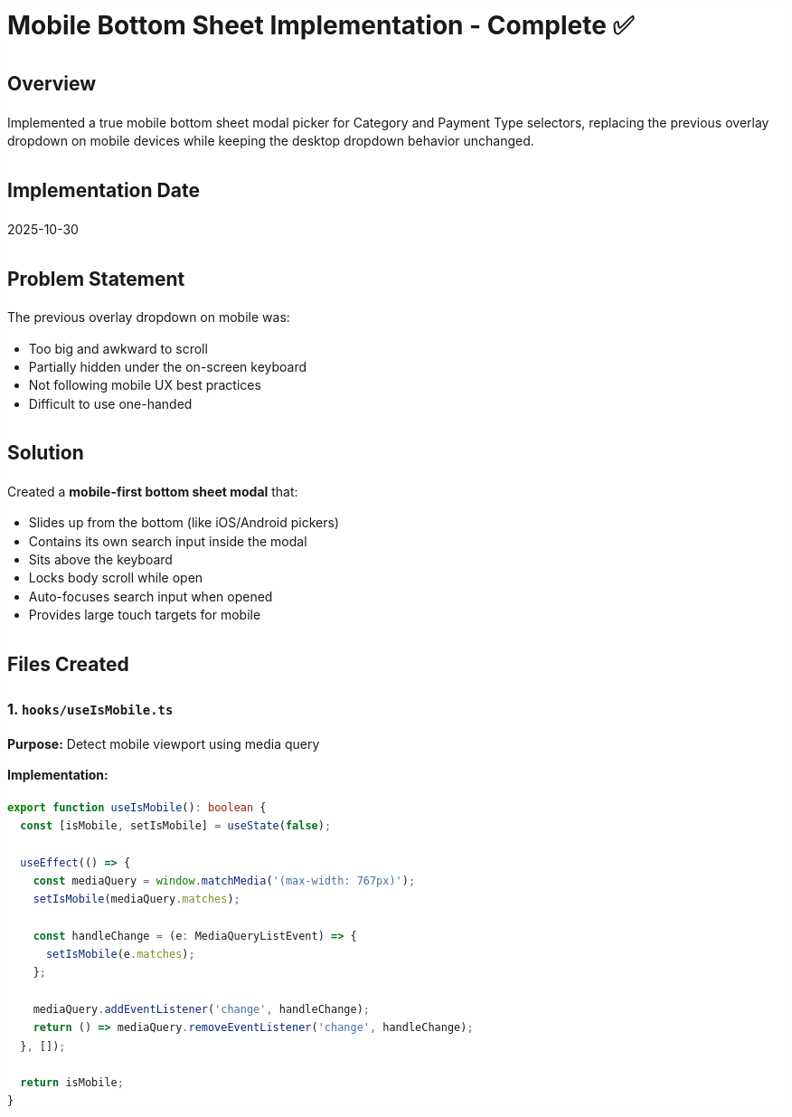 # Mobile Bottom Sheet Implementation - Complete ✅

## Overview
Implemented a true mobile bottom sheet modal picker for Category and Payment Type selectors, replacing the previous overlay dropdown on mobile devices while keeping the desktop dropdown behavior unchanged.

## Implementation Date
2025-10-30

## Problem Statement
The previous overlay dropdown on mobile was:
- Too big and awkward to scroll
- Partially hidden under the on-screen keyboard
- Not following mobile UX best practices
- Difficult to use one-handed

## Solution
Created a **mobile-first bottom sheet modal** that:
- Slides up from the bottom (like iOS/Android pickers)
- Contains its own search input inside the modal
- Sits above the keyboard
- Locks body scroll while open
- Auto-focuses search input when opened
- Provides large touch targets for mobile

## Files Created

### 1. `hooks/useIsMobile.ts`
**Purpose:** Detect mobile viewport using media query

**Implementation:**
```typescript
export function useIsMobile(): boolean {
  const [isMobile, setIsMobile] = useState(false);

  useEffect(() => {
    const mediaQuery = window.matchMedia('(max-width: 767px)');
    setIsMobile(mediaQuery.matches);

    const handleChange = (e: MediaQueryListEvent) => {
      setIsMobile(e.matches);
    };

    mediaQuery.addEventListener('change', handleChange);
    return () => mediaQuery.removeEventListener('change', handleChange);
  }, []);

  return isMobile;
}
```

